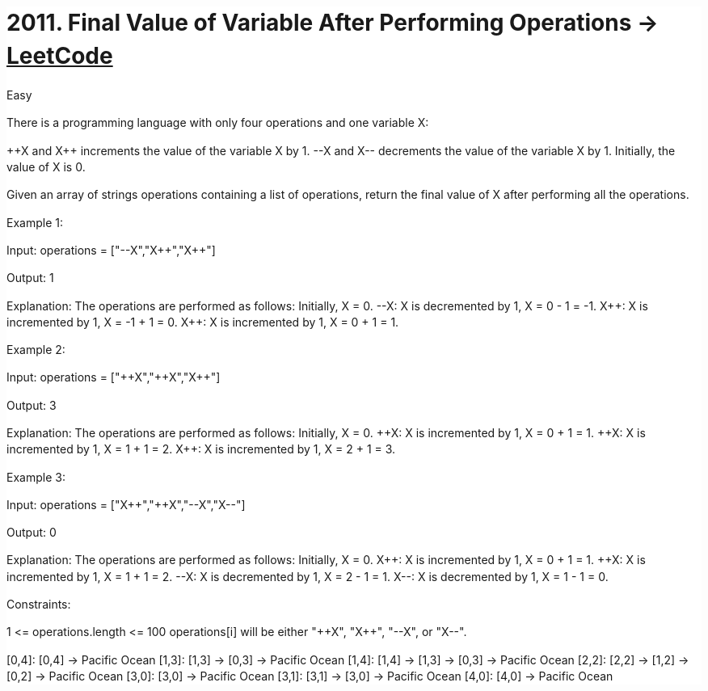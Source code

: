 # 2011. Final Value of Variable After Performing Operations -> [LeetCode](https://leetcode.com/problems/final-value-of-variable-after-performing-operations/description)
 
Easy
 
There is a programming language with only four operations and one variable X:

++X and X++ increments the value of the variable X by 1.
--X and X-- decrements the value of the variable X by 1.
Initially, the value of X is 0.

Given an array of strings operations containing a list of operations, return the final value of X after performing all the operations.

 

Example 1:

Input: operations = ["--X","X++","X++"]

Output: 1

Explanation: The operations are performed as follows:
Initially, X = 0.
--X: X is decremented by 1, X =  0 - 1 = -1.
X++: X is incremented by 1, X = -1 + 1 =  0.
X++: X is incremented by 1, X =  0 + 1 =  1.


Example 2:

Input: operations = ["++X","++X","X++"]

Output: 3

Explanation: The operations are performed as follows:
Initially, X = 0.
++X: X is incremented by 1, X = 0 + 1 = 1.
++X: X is incremented by 1, X = 1 + 1 = 2.
X++: X is incremented by 1, X = 2 + 1 = 3.


Example 3:

Input: operations = ["X++","++X","--X","X--"]

Output: 0

Explanation: The operations are performed as follows:
Initially, X = 0.
X++: X is incremented by 1, X = 0 + 1 = 1.
++X: X is incremented by 1, X = 1 + 1 = 2.
--X: X is decremented by 1, X = 2 - 1 = 1.
X--: X is decremented by 1, X = 1 - 1 = 0.
 

Constraints:

1 <= operations.length <= 100
operations[i] will be either "++X", "X++", "--X", or "X--".


[0,4]: [0,4] -> Pacific Ocean 
[1,3]: [1,3] -> [0,3] -> Pacific Ocean 
[1,4]: [1,4] -> [1,3] -> [0,3] -> Pacific Ocean 
[2,2]: [2,2] -> [1,2] -> [0,2] -> Pacific Ocean 
[3,0]: [3,0] -> Pacific Ocean 
[3,1]: [3,1] -> [3,0] -> Pacific Ocean 
[4,0]: [4,0] -> Pacific Ocean 